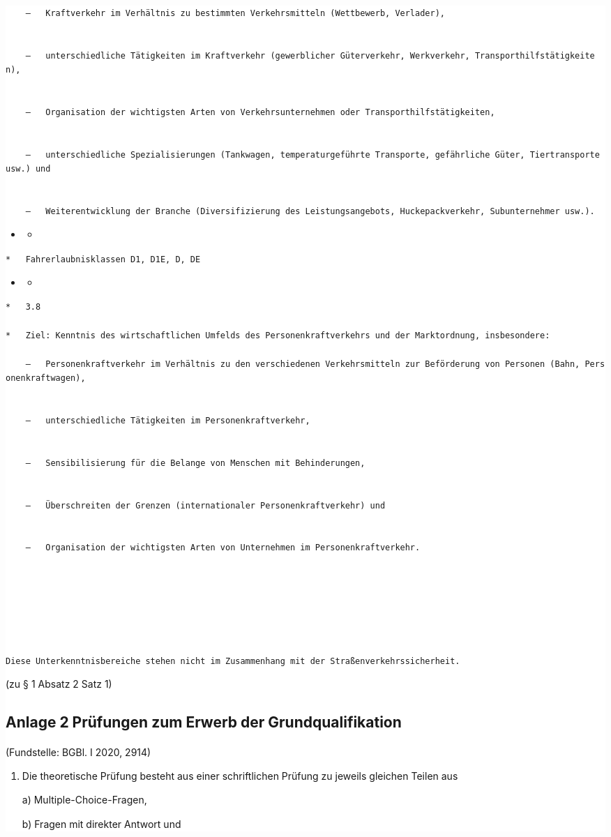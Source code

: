         –   Kraftverkehr im Verhältnis zu bestimmten Verkehrsmitteln (Wettbewerb, Verlader),


        –   unterschiedliche Tätigkeiten im Kraftverkehr (gewerblicher Güterverkehr, Werkverkehr, Transporthilfstätigkeiten),


        –   Organisation der wichtigsten Arten von Verkehrsunternehmen oder Transporthilfstätigkeiten,


        –   unterschiedliche Spezialisierungen (Tankwagen, temperaturgeführte Transporte, gefährliche Güter, Tiertransporte usw.) und


        –   Weiterentwicklung der Branche (Diversifizierung des Leistungsangebots, Huckepackverkehr, Subunternehmer usw.).





*    *
    *   Fahrerlaubnisklassen D1, D1E, D, DE


*    *
    *   3.8

    *   Ziel: Kenntnis des wirtschaftlichen Umfelds des Personenkraftverkehrs und der Marktordnung, insbesondere:

        –   Personenkraftverkehr im Verhältnis zu den verschiedenen Verkehrsmitteln zur Beförderung von Personen (Bahn, Personenkraftwagen),


        –   unterschiedliche Tätigkeiten im Personenkraftverkehr,


        –   Sensibilisierung für die Belange von Menschen mit Behinderungen,


        –   Überschreiten der Grenzen (internationaler Personenkraftverkehr) und


        –   Organisation der wichtigsten Arten von Unternehmen im Personenkraftverkehr.







    Diese Unterkenntnisbereiche stehen nicht im Zusammenhang mit der Straßenverkehrssicherheit.
[^F814108_02_BJNR290510020BJNE001200000]: 
(zu § 1 Absatz 2 Satz 1)

## Anlage 2 Prüfungen zum Erwerb der Grundqualifikation

(Fundstelle: BGBl. I 2020, 2914)


1.  Die theoretische Prüfung besteht aus einer schriftlichen Prüfung zu jeweils gleichen Teilen aus

    a)  Multiple-Choice-Fragen,


    b)  Fragen mit direkter Antwort und
